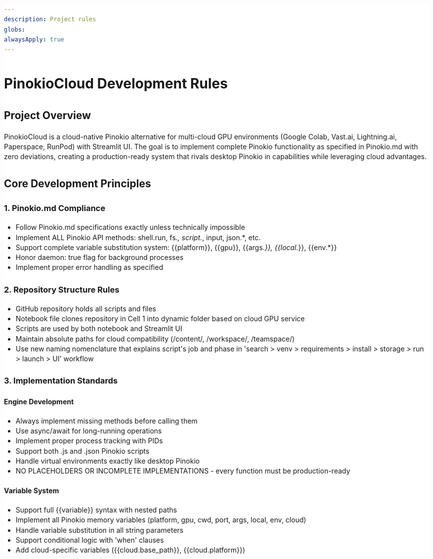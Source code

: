 ```yaml
---
description: Project rules
globs:
alwaysApply: true
---
```

# PinokioCloud Development Rules

## Project Overview
PinokioCloud is a cloud-native Pinokio alternative for multi-cloud GPU environments (Google Colab, Vast.ai, Lightning.ai, Paperspace, RunPod) with Streamlit UI. The goal is to implement complete Pinokio functionality as specified in Pinokio.md with zero deviations, creating a production-ready system that rivals desktop Pinokio in capabilities while leveraging cloud advantages.

## Core Development Principles

### 1. Pinokio.md Compliance
- Follow Pinokio.md specifications exactly unless technically impossible
- Implement ALL Pinokio API methods: shell.run, fs.*, script.*, input, json.*, etc.
- Support complete variable substitution system: {{platform}}, {{gpu}}, {{args.*}}, {{local.*}}, {{env.*}}
- Honor daemon: true flag for background processes
- Implement proper error handling as specified

### 2. Repository Structure Rules
- GitHub repository holds all scripts and files
- Notebook file clones repository in Cell 1 into dynamic folder based on cloud GPU service
- Scripts are used by both notebook and Streamlit UI
- Maintain absolute paths for cloud compatibility (/content/, /workspace/, /teamspace/)
- Use new naming nomenclature that explains script's job and phase in 'search > venv > requirements > install > storage > run > launch > UI' workflow

### 3. Implementation Standards

#### Engine Development
- Always implement missing methods before calling them
- Use async/await for long-running operations
- Implement proper process tracking with PIDs
- Support both .js and .json Pinokio scripts
- Handle virtual environments exactly like desktop Pinokio
- NO PLACEHOLDERS OR INCOMPLETE IMPLEMENTATIONS - every function must be production-ready

#### Variable System
- Support full {{variable}} syntax with nested paths
- Implement all Pinokio memory variables (platform, gpu, cwd, port, args, local, env, cloud)
- Handle variable substitution in all string parameters
- Support conditional logic with 'when' clauses
- Add cloud-specific variables ({{cloud.base_path}}, {{cloud.platform}})
